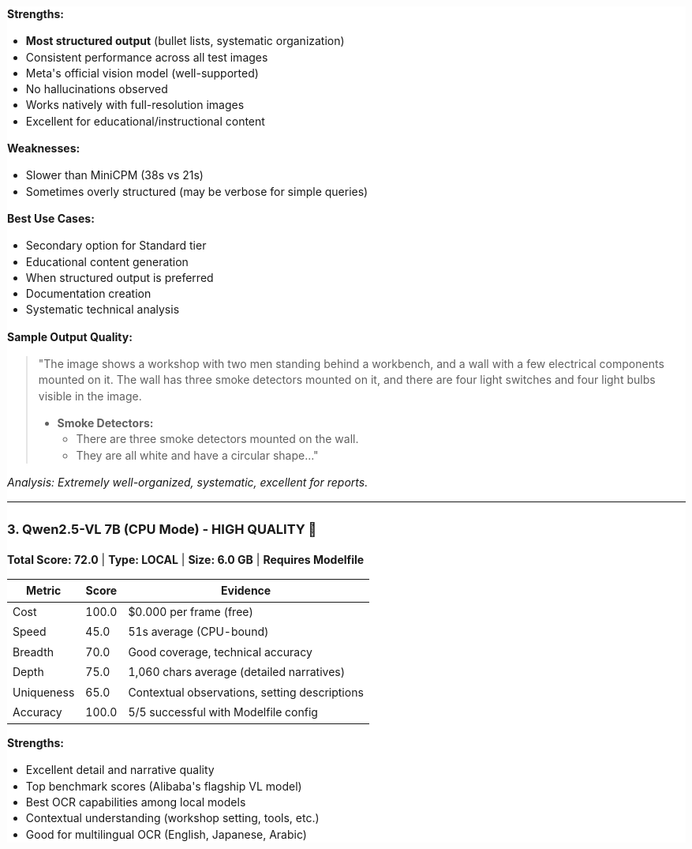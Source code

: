 **Strengths:**
- **Most structured output** (bullet lists, systematic organization)
- Consistent performance across all test images
- Meta's official vision model (well-supported)
- No hallucinations observed
- Works natively with full-resolution images
- Excellent for educational/instructional content

**Weaknesses:**
- Slower than MiniCPM (38s vs 21s)
- Sometimes overly structured (may be verbose for simple queries)

**Best Use Cases:**
- Secondary option for Standard tier
- Educational content generation
- When structured output is preferred
- Documentation creation
- Systematic technical analysis

**Sample Output Quality:**
> "The image shows a workshop with two men standing behind a workbench, and a wall with a few electrical components mounted on it. The wall has three smoke detectors mounted on it, and there are four light switches and four light bulbs visible in the image.
> *   **Smoke Detectors:**
>     *   There are three smoke detectors mounted on the wall.
>     *   They are all white and have a circular shape..."

*Analysis: Extremely well-organized, systematic, excellent for reports.*

---

### 3. Qwen2.5-VL 7B (CPU Mode) - HIGH QUALITY 🔧
**Total Score: 72.0** | **Type: LOCAL** | **Size: 6.0 GB** | **Requires Modelfile**

| Metric | Score | Evidence |
|--------|-------|----------|
| Cost | 100.0 | $0.000 per frame (free) |
| Speed | 45.0 | 51s average (CPU-bound) |
| Breadth | 70.0 | Good coverage, technical accuracy |
| Depth | 75.0 | 1,060 chars average (detailed narratives) |
| Uniqueness | 65.0 | Contextual observations, setting descriptions |
| Accuracy | 100.0 | 5/5 successful with Modelfile config |

**Strengths:**
- Excellent detail and narrative quality
- Top benchmark scores (Alibaba's flagship VL model)
- Best OCR capabilities among local models
- Contextual understanding (workshop setting, tools, etc.)
- Good for multilingual OCR (English, Japanese, Arabic)

